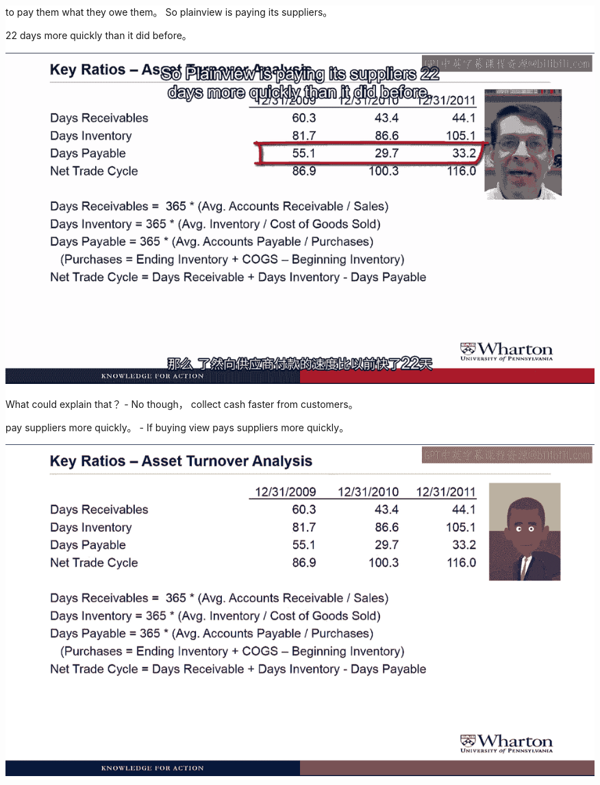  to pay them what they owe them。 So plainview is paying its suppliers。

 22 days more quickly than it did before。

![](img/ae7c834fb40af7df4554834c14a55a0b_340.png)

 What could explain that？ - No though， collect cash faster from customers。

 pay suppliers more quickly。 - If buying view pays suppliers more quickly。



![](img/ae7c834fb40af7df4554834c14a55a0b_342.png)
